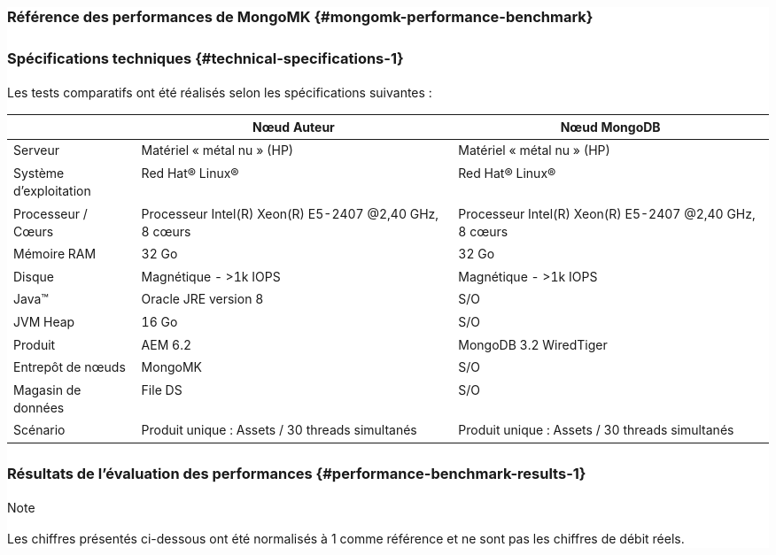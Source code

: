   </tr>
 </tbody>
</table>

### Référence des performances de MongoMK {#mongomk-performance-benchmark}

### Spécifications techniques {#technical-specifications-1}

Les tests comparatifs ont été réalisés selon les spécifications suivantes :

| | **Nœud Auteur** | **Nœud MongoDB** |
|---|---|---|
| Serveur | Matériel « métal nu » (HP) | Matériel « métal nu » (HP) |
| Système d’exploitation | Red Hat® Linux® | Red Hat® Linux® |
| Processeur / Cœurs | Processeur Intel(R) Xeon(R) E5-2407 @2,40 GHz, 8 cœurs | Processeur Intel(R) Xeon(R) E5-2407 @2,40 GHz, 8 cœurs |
| Mémoire RAM | 32 Go | 32 Go |
| Disque | Magnétique - >1k IOPS | Magnétique - >1k IOPS |
| Java™ | Oracle JRE version 8 | S/O |
| JVM Heap | 16 Go | S/O |
| Produit | AEM 6.2 | MongoDB 3.2 WiredTiger |
| Entrepôt de nœuds | MongoMK | S/O |
| Magasin de données | File DS | S/O |
| Scénario | Produit unique : Assets / 30 threads simultanés | Produit unique : Assets / 30 threads simultanés |

### Résultats de l’évaluation des performances {#performance-benchmark-results-1}

>[!NOTE]
>
>Les chiffres présentés ci-dessous ont été normalisés à 1 comme référence et ne sont pas les chiffres de débit réels.
